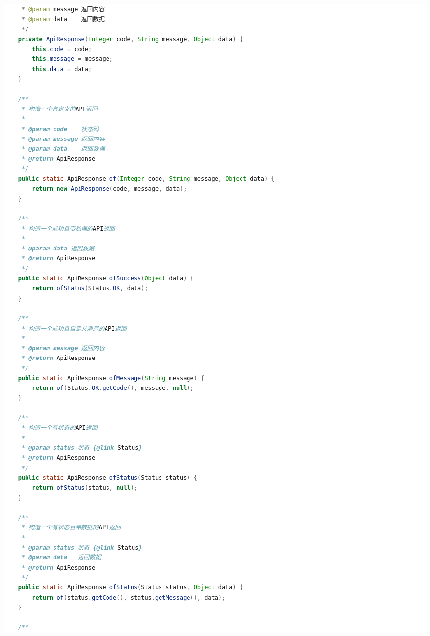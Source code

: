```java
	 * @param message 返回内容
	 * @param data    返回数据
	 */
	private ApiResponse(Integer code, String message, Object data) {
		this.code = code;
		this.message = message;
		this.data = data;
	}

	/**
	 * 构造一个自定义的API返回
	 *
	 * @param code    状态码
	 * @param message 返回内容
	 * @param data    返回数据
	 * @return ApiResponse
	 */
	public static ApiResponse of(Integer code, String message, Object data) {
		return new ApiResponse(code, message, data);
	}

	/**
	 * 构造一个成功且带数据的API返回
	 *
	 * @param data 返回数据
	 * @return ApiResponse
	 */
	public static ApiResponse ofSuccess(Object data) {
		return ofStatus(Status.OK, data);
	}

	/**
	 * 构造一个成功且自定义消息的API返回
	 *
	 * @param message 返回内容
	 * @return ApiResponse
	 */
	public static ApiResponse ofMessage(String message) {
		return of(Status.OK.getCode(), message, null);
	}

	/**
	 * 构造一个有状态的API返回
	 *
	 * @param status 状态 {@link Status}
	 * @return ApiResponse
	 */
	public static ApiResponse ofStatus(Status status) {
		return ofStatus(status, null);
	}

	/**
	 * 构造一个有状态且带数据的API返回
	 *
	 * @param status 状态 {@link Status}
	 * @param data   返回数据
	 * @return ApiResponse
	 */
	public static ApiResponse ofStatus(Status status, Object data) {
		return of(status.getCode(), status.getMessage(), data);
	}

	/**
```